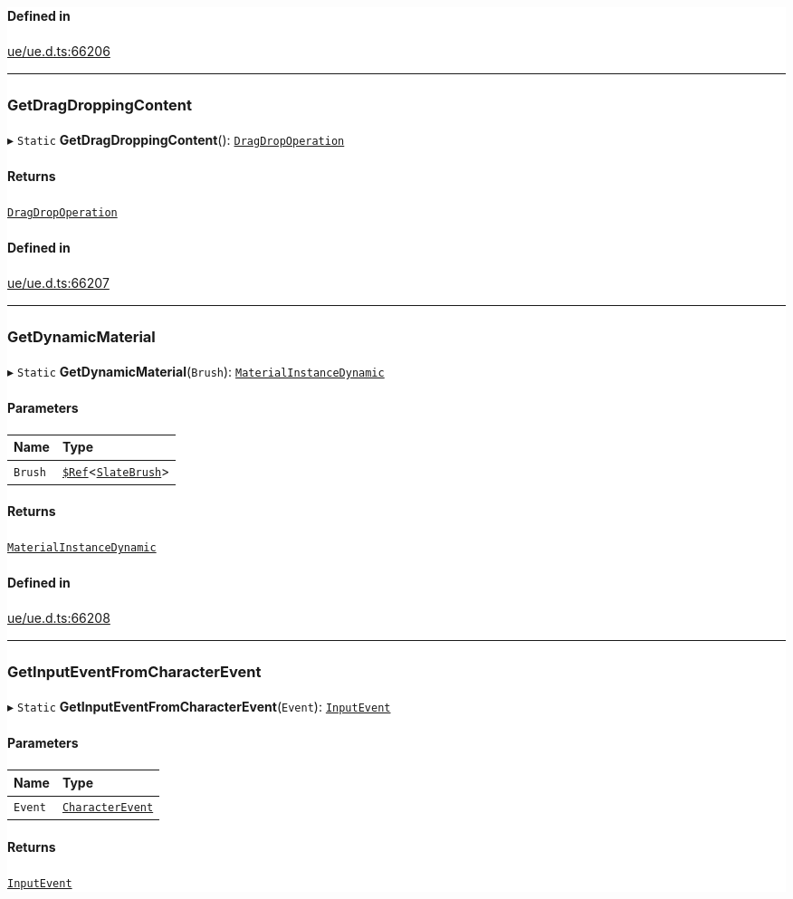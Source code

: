 #### Defined in

[ue/ue.d.ts:66206](https://github.com/YugMetaverse/yug_typings/blob/b7d9b19/ue/ue.d.ts#L66206)

___

### GetDragDroppingContent

▸ `Static` **GetDragDroppingContent**(): [`DragDropOperation`](ue_ue.DragDropOperation.md)

#### Returns

[`DragDropOperation`](ue_ue.DragDropOperation.md)

#### Defined in

[ue/ue.d.ts:66207](https://github.com/YugMetaverse/yug_typings/blob/b7d9b19/ue/ue.d.ts#L66207)

___

### GetDynamicMaterial

▸ `Static` **GetDynamicMaterial**(`Brush`): [`MaterialInstanceDynamic`](ue_ue.MaterialInstanceDynamic.md)

#### Parameters

| Name | Type |
| :------ | :------ |
| `Brush` | [`$Ref`](../interfaces/puerts._Ref.md)<[`SlateBrush`](ue_ue.SlateBrush.md)\> |

#### Returns

[`MaterialInstanceDynamic`](ue_ue.MaterialInstanceDynamic.md)

#### Defined in

[ue/ue.d.ts:66208](https://github.com/YugMetaverse/yug_typings/blob/b7d9b19/ue/ue.d.ts#L66208)

___

### GetInputEventFromCharacterEvent

▸ `Static` **GetInputEventFromCharacterEvent**(`Event`): [`InputEvent`](ue_ue.InputEvent.md)

#### Parameters

| Name | Type |
| :------ | :------ |
| `Event` | [`CharacterEvent`](ue_ue.CharacterEvent.md) |

#### Returns

[`InputEvent`](ue_ue.InputEvent.md)
